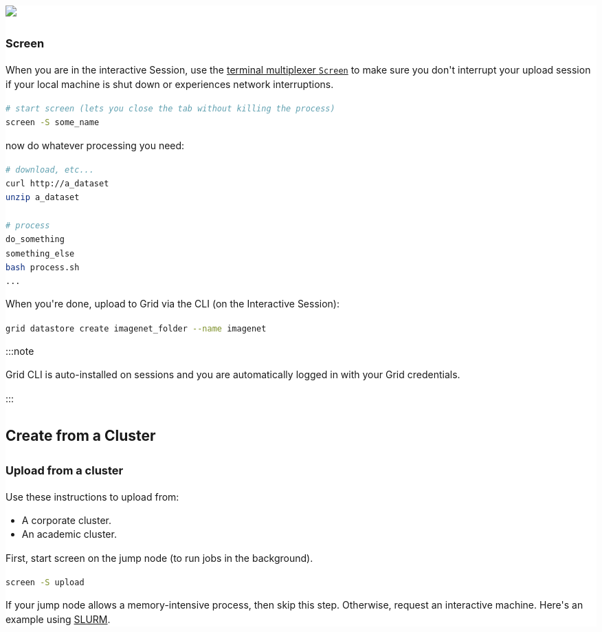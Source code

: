 ![](/images/datastores/upload_datastore_from_session.gif)

### Screen

When you are in the interactive Session, use the [terminal multiplexer
`Screen`](https://www.gnu.org/software/screen/manual/screen.html) to make sure you don't
interrupt your upload session if your local machine is shut down or experiences network
interruptions. 

```bash
# start screen (lets you close the tab without killing the process)
screen -S some_name
```

now do whatever processing you need:

```bash
# download, etc...
curl http://a_dataset
unzip a_dataset

# process
do_something
something_else
bash process.sh
...
```

When you're done, upload to Grid via the CLI (on the Interactive Session):

```bash
grid datastore create imagenet_folder --name imagenet
```

:::note 

Grid CLI is auto-installed on sessions and you are automatically logged in with your Grid credentials. 

:::

## Create from a Cluster

### Upload from a cluster

Use these instructions to upload from:

* A corporate cluster.
* An academic cluster.

First, start screen on the jump node (to run jobs in the background).

```bash
screen -S upload
```

If your jump node allows a memory-intensive process, then skip this step. Otherwise,
request an interactive machine. Here's an example using
[SLURM](https://slurm.schedmd.com/documentation.html).
